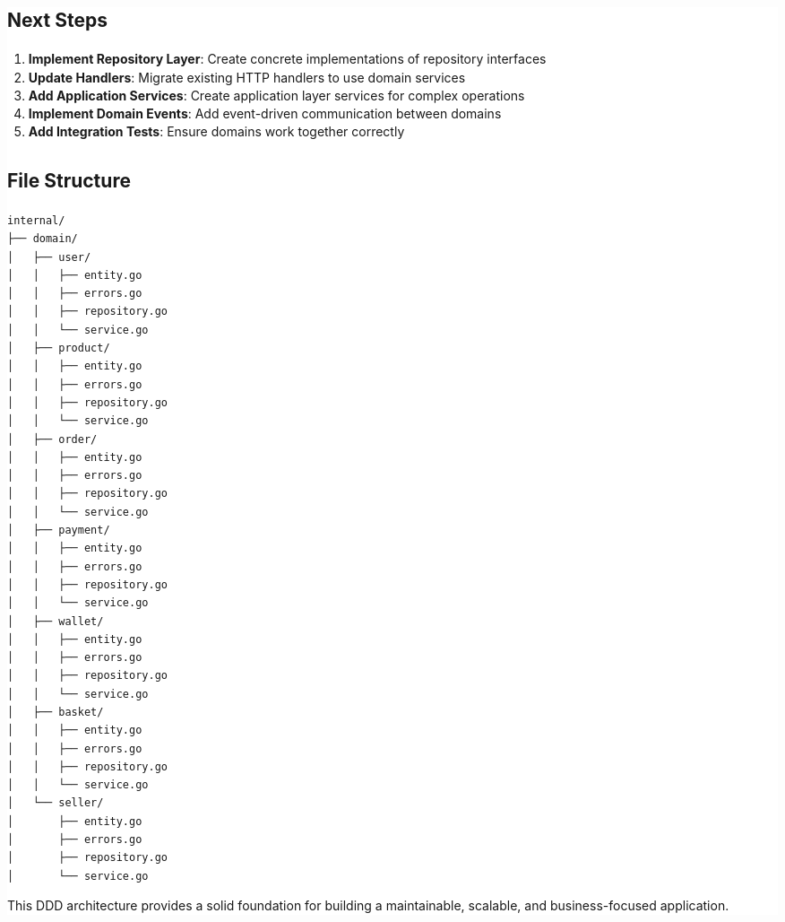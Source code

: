 ## Next Steps

1. **Implement Repository Layer**: Create concrete implementations of repository interfaces
2. **Update Handlers**: Migrate existing HTTP handlers to use domain services
3. **Add Application Services**: Create application layer services for complex operations
4. **Implement Domain Events**: Add event-driven communication between domains
5. **Add Integration Tests**: Ensure domains work together correctly

## File Structure

```
internal/
├── domain/
│   ├── user/
│   │   ├── entity.go
│   │   ├── errors.go
│   │   ├── repository.go
│   │   └── service.go
│   ├── product/
│   │   ├── entity.go
│   │   ├── errors.go
│   │   ├── repository.go
│   │   └── service.go
│   ├── order/
│   │   ├── entity.go
│   │   ├── errors.go
│   │   ├── repository.go
│   │   └── service.go
│   ├── payment/
│   │   ├── entity.go
│   │   ├── errors.go
│   │   ├── repository.go
│   │   └── service.go
│   ├── wallet/
│   │   ├── entity.go
│   │   ├── errors.go
│   │   ├── repository.go
│   │   └── service.go
│   ├── basket/
│   │   ├── entity.go
│   │   ├── errors.go
│   │   ├── repository.go
│   │   └── service.go
│   └── seller/
│       ├── entity.go
│       ├── errors.go
│       ├── repository.go
│       └── service.go
```

This DDD architecture provides a solid foundation for building a maintainable, scalable, and business-focused application.



